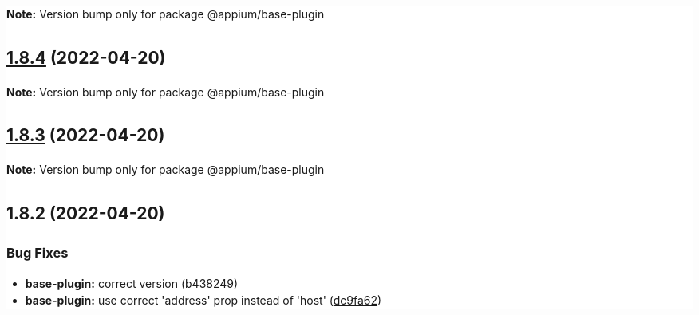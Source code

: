 **Note:** Version bump only for package @appium/base-plugin

## [1.8.4](https://github.com/appium/appium/compare/@appium/base-plugin@1.8.3...@appium/base-plugin@1.8.4) (2022-04-20)

**Note:** Version bump only for package @appium/base-plugin

## [1.8.3](https://github.com/appium/appium/compare/@appium/base-plugin@1.8.2...@appium/base-plugin@1.8.3) (2022-04-20)

**Note:** Version bump only for package @appium/base-plugin

## 1.8.2 (2022-04-20)

### Bug Fixes

- **base-plugin:** correct version ([b438249](https://github.com/appium/appium/commit/b438249583ef7950dc5f23e51049c677de24b716))
- **base-plugin:** use correct 'address' prop instead of 'host' ([dc9fa62](https://github.com/appium/appium/commit/dc9fa6236db7dbaaeccdbe9e8dcb83bde179ed72))
